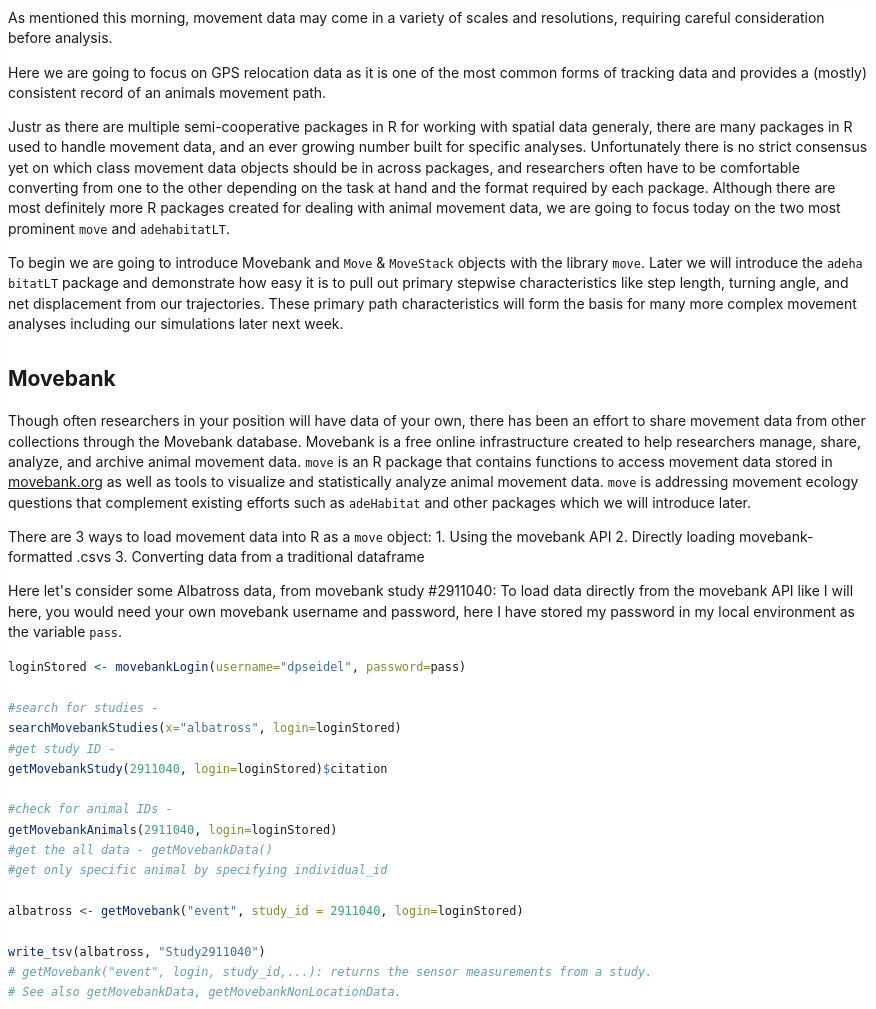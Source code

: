As mentioned this morning, movement data may come in a variety of scales and resolutions, requiring careful consideration before analysis.

Here we are going to focus on GPS relocation data as it is one of the most common forms of tracking data and provides a (mostly) consistent record of an animals movement path.

Justr as there are multiple semi-cooperative packages in R for working with spatial data generaly, there are many packages in R used to handle movement data, and an ever growing number built for specific analyses. Unfortunately there is no strict consensus yet on which class movement data objects should be in across packages, and researchers often have to be comfortable converting from one to the other depending on the task at hand and the format required by each package. Although there are most definitely more R packages created for dealing with animal movement data, we are going to focus today on the two most prominent `move` and `adehabitatLT`.

To begin we are going to introduce Movebank and `Move` & `MoveStack` objects with the library `move`. Later we will introduce the `adehabitatLT` package and demonstrate how easy it is to pull out primary stepwise characteristics like step length, turning angle, and net displacement from our trajectories. These primary path characteristics will form the basis for many more complex movement analyses including our simulations later next week.

Movebank
--------

Though often researchers in your position will have data of your own, there has been an effort to share movement data from other collections through the Movebank database. Movebank is a free online infrastructure created to help researchers manage, share, analyze, and archive animal movement data. `move` is an R package that contains functions to access movement data stored in [movebank.org](http://www.movebank.org) as well as tools to visualize and statistically analyze animal movement data. `move` is addressing movement ecology questions that complement existing efforts such as `adeHabitat` and other packages which we will introduce later.

There are 3 ways to load movement data into R as a `move` object: 1. Using the movebank API 2. Directly loading movebank-formatted .csvs 3. Converting data from a traditional dataframe

Here let's consider some Albatross data, from movebank study \#2911040: To load data directly from the movebank API like I will here, you would need your own movebank username and password, here I have stored my password in my local environment as the variable `pass`.

``` r
loginStored <- movebankLogin(username="dpseidel", password=pass)

#search for studies - 
searchMovebankStudies(x="albatross", login=loginStored)
#get study ID - 
getMovebankStudy(2911040, login=loginStored)$citation

#check for animal IDs - 
getMovebankAnimals(2911040, login=loginStored)
#get the all data - getMovebankData()
#get only specific animal by specifying individual_id

albatross <- getMovebank("event", study_id = 2911040, login=loginStored)

write_tsv(albatross, "Study2911040")
# getMovebank("event", login, study_id,...): returns the sensor measurements from a study. 
# See also getMovebankData, getMovebankNonLocationData.
```
